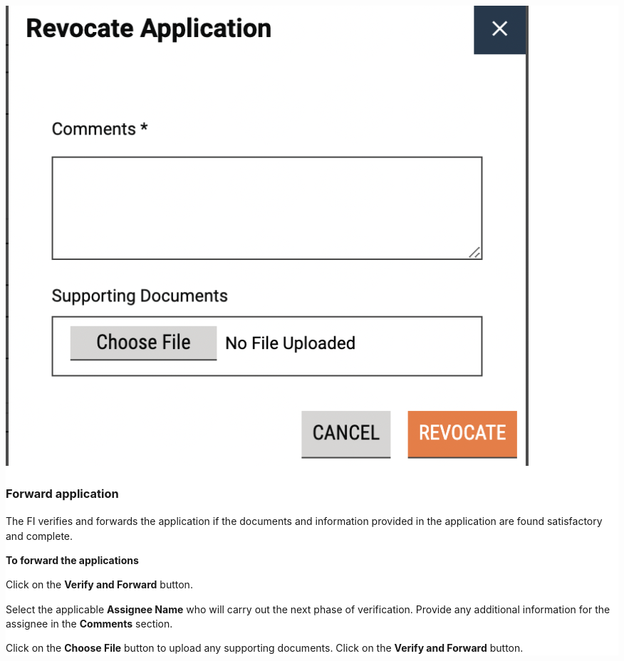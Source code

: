 ![](<../../../../.gitbook/assets/Screenshot 2022-01-27 at 3.06.08 PM.png>)

### **Forward application**

The FI verifies and forwards the application if the documents and information provided in the application are found satisfactory and complete.

**To forward the applications**

Click on the **Verify and Forward** button.

Select the applicable **Assignee Name** who will carry out the next phase of verification. Provide any additional information for the assignee in the **Comments** section.&#x20;

Click on the **Choose File** button to upload any supporting documents. Click on the **Verify and Forward** button.

